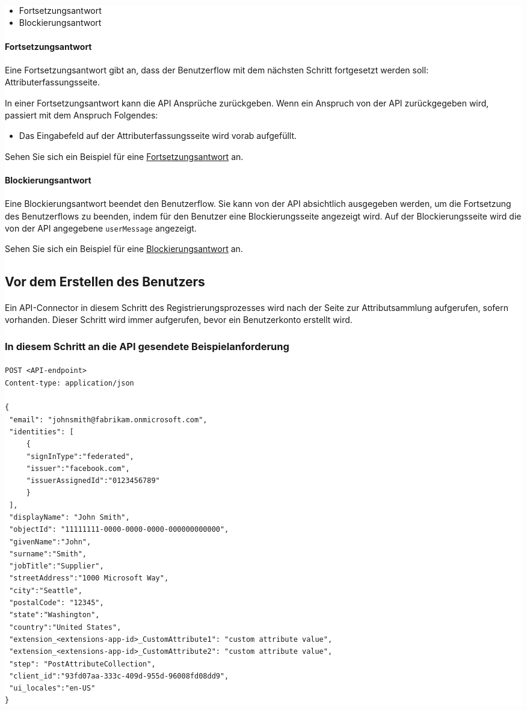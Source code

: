 - Fortsetzungsantwort
- Blockierungsantwort

#### <a name="continuation-response"></a>Fortsetzungsantwort

Eine Fortsetzungsantwort gibt an, dass der Benutzerflow mit dem nächsten Schritt fortgesetzt werden soll: Attributerfassungsseite.

In einer Fortsetzungsantwort kann die API Ansprüche zurückgeben. Wenn ein Anspruch von der API zurückgegeben wird, passiert mit dem Anspruch Folgendes:

- Das Eingabefeld auf der Attributerfassungsseite wird vorab aufgefüllt.

Sehen Sie sich ein Beispiel für eine [Fortsetzungsantwort](#example-of-a-continuation-response) an.

#### <a name="blocking-response"></a>Blockierungsantwort

Eine Blockierungsantwort beendet den Benutzerflow. Sie kann von der API absichtlich ausgegeben werden, um die Fortsetzung des Benutzerflows zu beenden, indem für den Benutzer eine Blockierungsseite angezeigt wird. Auf der Blockierungsseite wird die von der API angegebene `userMessage` angezeigt.

Sehen Sie sich ein Beispiel für eine [Blockierungsantwort](#example-of-a-blocking-response) an.

## <a name="before-creating-the-user"></a>Vor dem Erstellen des Benutzers

Ein API-Connector in diesem Schritt des Registrierungsprozesses wird nach der Seite zur Attributsammlung aufgerufen, sofern vorhanden. Dieser Schritt wird immer aufgerufen, bevor ein Benutzerkonto erstellt wird.

### <a name="example-request-sent-to-the-api-at-this-step"></a>In diesem Schritt an die API gesendete Beispielanforderung

```http
POST <API-endpoint>
Content-type: application/json

{
 "email": "johnsmith@fabrikam.onmicrosoft.com",
 "identities": [
     {
     "signInType":"federated",
     "issuer":"facebook.com",
     "issuerAssignedId":"0123456789"
     }
 ],
 "displayName": "John Smith",
 "objectId": "11111111-0000-0000-0000-000000000000",
 "givenName":"John",
 "surname":"Smith",
 "jobTitle":"Supplier",
 "streetAddress":"1000 Microsoft Way",
 "city":"Seattle",
 "postalCode": "12345",
 "state":"Washington",
 "country":"United States",
 "extension_<extensions-app-id>_CustomAttribute1": "custom attribute value",
 "extension_<extensions-app-id>_CustomAttribute2": "custom attribute value",
 "step": "PostAttributeCollection",
 "client_id":"93fd07aa-333c-409d-955d-96008fd08dd9",
 "ui_locales":"en-US"
}
```
